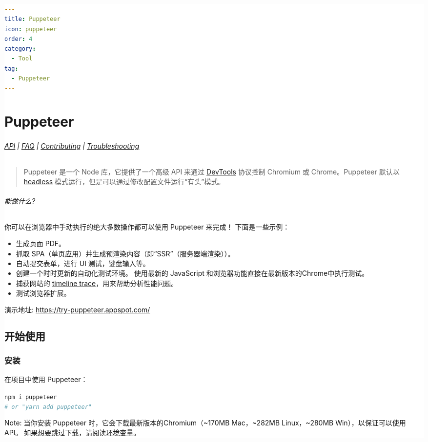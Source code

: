 ```yaml
---
title: Puppeteer
icon: puppeteer
order: 4
category:
  - Tool
tag:
  - Puppeteer 
---
```

# Puppeteer

###### [API](https://github.com/GoogleChrome/puppeteer/blob/v1.10.0/docs/api.md) | [FAQ](https://puppeteer.bootcss.com/#faq) | [Contributing](https://github.com/GoogleChrome/puppeteer/blob/master/CONTRIBUTING.md) | [Troubleshooting](https://github.com/GoogleChrome/puppeteer/blob/master/docs/troubleshooting.md)

> Puppeteer 是一个 Node 库，它提供了一个高级 API 来通过 [DevTools](https://chromedevtools.github.io/devtools-protocol/) 协议控制 Chromium 或 Chrome。Puppeteer 默认以 [headless](https://developers.google.com/web/updates/2017/04/headless-chrome) 模式运行，但是可以通过修改配置文件运行“有头”模式。

###### 能做什么?

你可以在浏览器中手动执行的绝大多数操作都可以使用 Puppeteer 来完成！ 下面是一些示例：

- 生成页面 PDF。
- 抓取 SPA（单页应用）并生成预渲染内容（即“SSR”（服务器端渲染））。
- 自动提交表单，进行 UI 测试，键盘输入等。
- 创建一个时时更新的自动化测试环境。 使用最新的 JavaScript 和浏览器功能直接在最新版本的Chrome中执行测试。
- 捕获网站的 [timeline trace](https://developers.google.com/web/tools/chrome-devtools/evaluate-performance/reference)，用来帮助分析性能问题。
- 测试浏览器扩展。

演示地址: https://try-puppeteer.appspot.com/

## 开始使用

### 安装

在项目中使用 Puppeteer：

```bash
npm i puppeteer
# or "yarn add puppeteer"
```



Note: 当你安装 Puppeteer 时，它会下载最新版本的Chromium（~170MB Mac，~282MB Linux，~280MB Win），以保证可以使用 API。 如果想要跳过下载，请阅读[环境变量](https://github.com/GoogleChrome/puppeteer/blob/v1.10.0/docs/api.md#environment-variables)。
